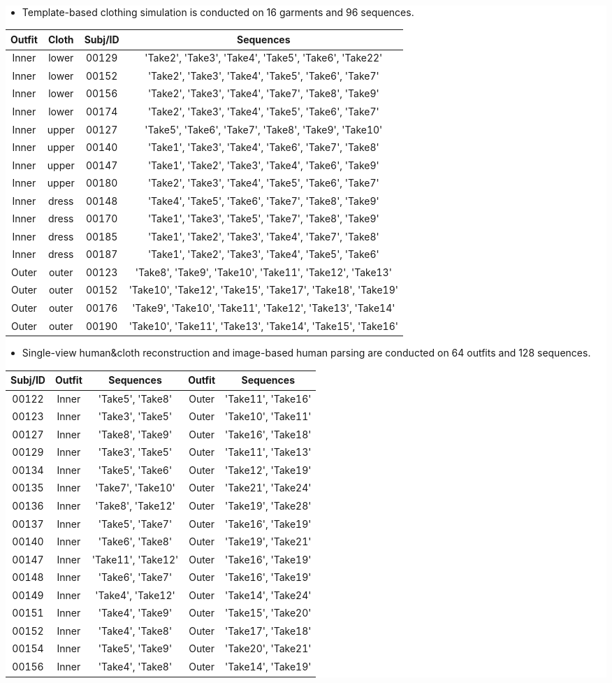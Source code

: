 - Template-based clothing simulation is conducted on 16 garments and 96 sequences.

| Outfit | Cloth | Subj/ID |                       Sequences                       |
| :----: | :---: |  :---:  |  :-------------------------------------------------:  |
| Inner  | lower |  00129  | 'Take2', 'Take3', 'Take4', 'Take5', 'Take6', 'Take22' |
| Inner  | lower |  00152  | 'Take2', 'Take3', 'Take4', 'Take5', 'Take6', 'Take7'  |
| Inner  | lower |  00156  | 'Take2', 'Take3', 'Take4', 'Take7', 'Take8', 'Take9'  |
| Inner  | lower |  00174  | 'Take2', 'Take3', 'Take4', 'Take5', 'Take6', 'Take7'  |
| Inner  | upper |  00127  | 'Take5', 'Take6', 'Take7', 'Take8', 'Take9', 'Take10' |
| Inner  | upper |  00140  | 'Take1', 'Take3', 'Take4', 'Take6', 'Take7', 'Take8'  |
| Inner  | upper |  00147  | 'Take1', 'Take2', 'Take3', 'Take4', 'Take6', 'Take9'  |
| Inner  | upper |  00180  | 'Take2', 'Take3', 'Take4', 'Take5', 'Take6', 'Take7'  |
| Inner  | dress |  00148  | 'Take4', 'Take5', 'Take6', 'Take7', 'Take8', 'Take9'  |
| Inner  | dress |  00170  | 'Take1', 'Take3', 'Take5', 'Take7', 'Take8', 'Take9'  |
| Inner  | dress |  00185  | 'Take1', 'Take2', 'Take3', 'Take4', 'Take7', 'Take8'  |
| Inner  | dress |  00187  | 'Take1', 'Take2', 'Take3', 'Take4', 'Take5', 'Take6'  |
| Outer  | outer |  00123  | 'Take8', 'Take9', 'Take10', 'Take11', 'Take12', 'Take13' |
| Outer  | outer |  00152  | 'Take10', 'Take12', 'Take15', 'Take17', 'Take18', 'Take19'  |
| Outer  | outer |  00176  | 'Take9', 'Take10', 'Take11', 'Take12', 'Take13', 'Take14'  |
| Outer  | outer |  00190  | 'Take10', 'Take11', 'Take13', 'Take14', 'Take15', 'Take16'  |

- Single-view human&cloth reconstruction and image-based human parsing are conducted on 64 outfits and 128 sequences.

|Subj/ID| Outfit |    Sequences   | Outfit |    Sequences   |
| :---: | :----: | :------------: | :----: | :------------: |
| 00122 | Inner  |'Take5', 'Take8'| Outer  |'Take11', 'Take16'|
| 00123 | Inner  |'Take3', 'Take5'| Outer  |'Take10', 'Take11'|
| 00127 | Inner  |'Take8', 'Take9'| Outer  |'Take16', 'Take18'|
| 00129 | Inner  |'Take3', 'Take5'| Outer  |'Take11', 'Take13'|
| 00134 | Inner  |'Take5', 'Take6'| Outer  |'Take12', 'Take19'|
| 00135 | Inner  |'Take7', 'Take10'| Outer  |'Take21', 'Take24'|
| 00136 | Inner  |'Take8', 'Take12'| Outer  |'Take19', 'Take28'|
| 00137 | Inner  |'Take5', 'Take7'| Outer  |'Take16', 'Take19'|
| 00140 | Inner  |'Take6', 'Take8'| Outer  |'Take19', 'Take21'|
| 00147 | Inner  |'Take11', 'Take12'| Outer  |'Take16', 'Take19'|
| 00148 | Inner  |'Take6', 'Take7'| Outer  |'Take16', 'Take19'|
| 00149 | Inner  |'Take4', 'Take12'| Outer  |'Take14', 'Take24'|
| 00151 | Inner  |'Take4', 'Take9'| Outer  |'Take15', 'Take20'|
| 00152 | Inner  |'Take4', 'Take8'| Outer  |'Take17', 'Take18'|
| 00154 | Inner  |'Take5', 'Take9'| Outer  |'Take20', 'Take21'|
| 00156 | Inner  |'Take4', 'Take8'| Outer  |'Take14', 'Take19'|